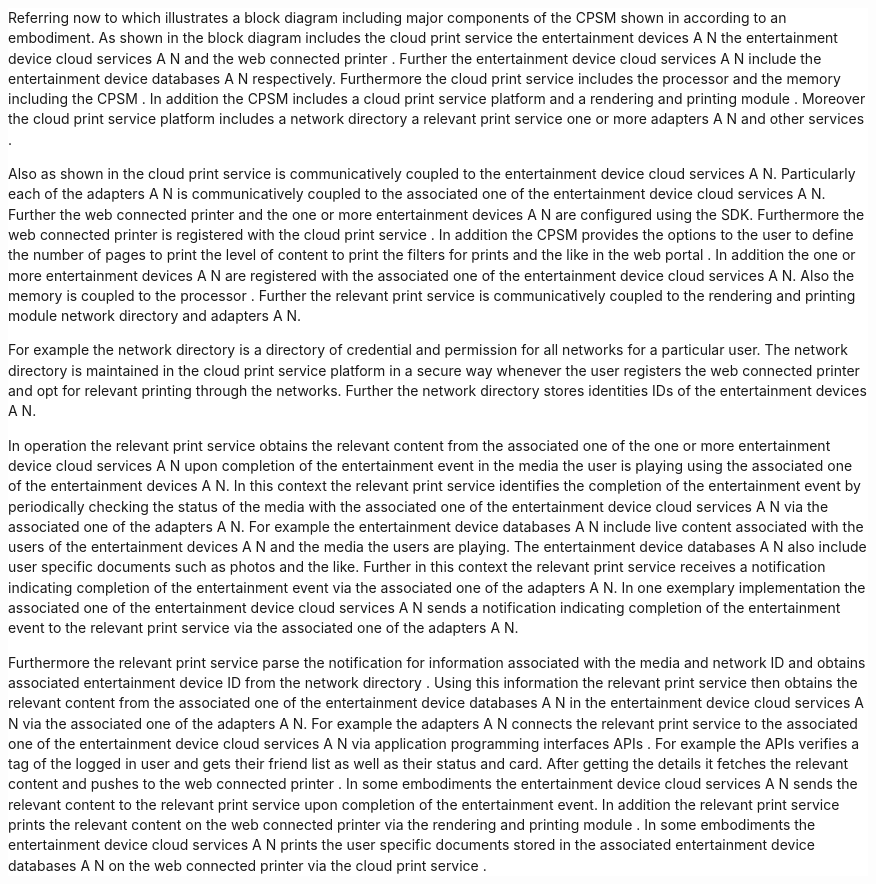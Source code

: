 Referring now to which illustrates a block diagram including major components of the CPSM shown in according to an embodiment. As shown in the block diagram includes the cloud print service the entertainment devices A N the entertainment device cloud services A N and the web connected printer . Further the entertainment device cloud services A N include the entertainment device databases A N respectively. Furthermore the cloud print service includes the processor and the memory including the CPSM . In addition the CPSM includes a cloud print service platform and a rendering and printing module . Moreover the cloud print service platform includes a network directory a relevant print service one or more adapters A N and other services .

Also as shown in the cloud print service is communicatively coupled to the entertainment device cloud services A N. Particularly each of the adapters A N is communicatively coupled to the associated one of the entertainment device cloud services A N. Further the web connected printer and the one or more entertainment devices A N are configured using the SDK. Furthermore the web connected printer is registered with the cloud print service . In addition the CPSM provides the options to the user to define the number of pages to print the level of content to print the filters for prints and the like in the web portal . In addition the one or more entertainment devices A N are registered with the associated one of the entertainment device cloud services A N. Also the memory is coupled to the processor . Further the relevant print service is communicatively coupled to the rendering and printing module network directory and adapters A N.

For example the network directory is a directory of credential and permission for all networks for a particular user. The network directory is maintained in the cloud print service platform in a secure way whenever the user registers the web connected printer and opt for relevant printing through the networks. Further the network directory stores identities IDs of the entertainment devices A N.

In operation the relevant print service obtains the relevant content from the associated one of the one or more entertainment device cloud services A N upon completion of the entertainment event in the media the user is playing using the associated one of the entertainment devices A N. In this context the relevant print service identifies the completion of the entertainment event by periodically checking the status of the media with the associated one of the entertainment device cloud services A N via the associated one of the adapters A N. For example the entertainment device databases A N include live content associated with the users of the entertainment devices A N and the media the users are playing. The entertainment device databases A N also include user specific documents such as photos and the like. Further in this context the relevant print service receives a notification indicating completion of the entertainment event via the associated one of the adapters A N. In one exemplary implementation the associated one of the entertainment device cloud services A N sends a notification indicating completion of the entertainment event to the relevant print service via the associated one of the adapters A N.

Furthermore the relevant print service parse the notification for information associated with the media and network ID and obtains associated entertainment device ID from the network directory . Using this information the relevant print service then obtains the relevant content from the associated one of the entertainment device databases A N in the entertainment device cloud services A N via the associated one of the adapters A N. For example the adapters A N connects the relevant print service to the associated one of the entertainment device cloud services A N via application programming interfaces APIs . For example the APIs verifies a tag of the logged in user and gets their friend list as well as their status and card. After getting the details it fetches the relevant content and pushes to the web connected printer . In some embodiments the entertainment device cloud services A N sends the relevant content to the relevant print service upon completion of the entertainment event. In addition the relevant print service prints the relevant content on the web connected printer via the rendering and printing module . In some embodiments the entertainment device cloud services A N prints the user specific documents stored in the associated entertainment device databases A N on the web connected printer via the cloud print service .

